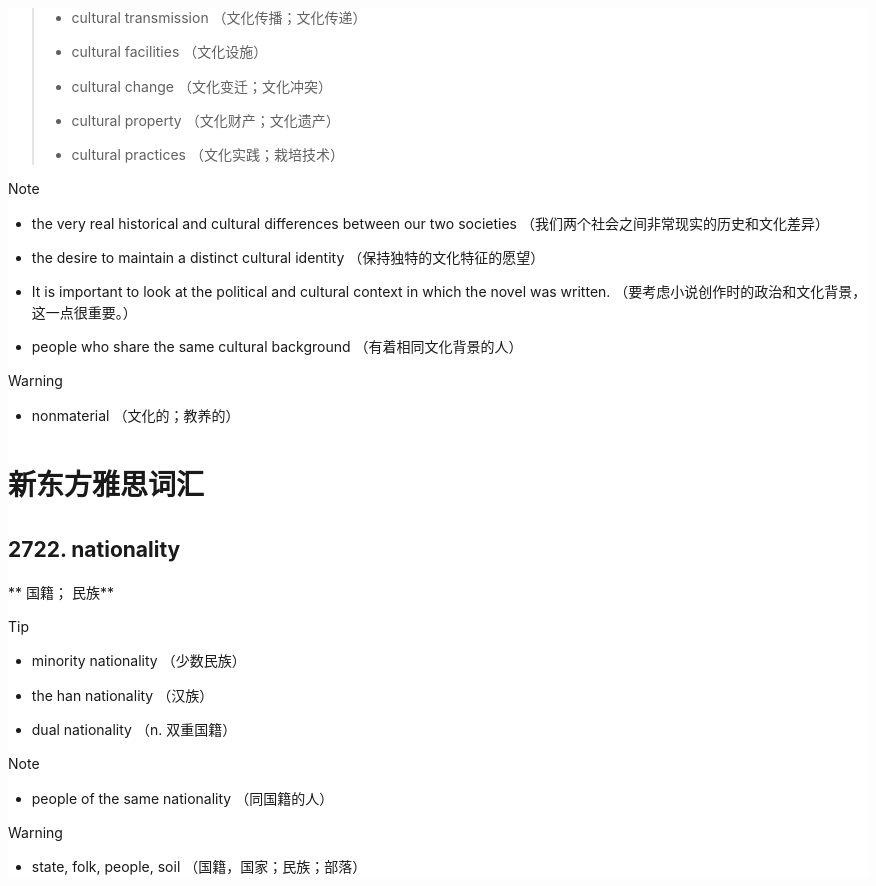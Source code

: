 >
> - cultural transmission （文化传播；文化传递）
>
> - cultural facilities （文化设施）
>
> - cultural change （文化变迁；文化冲突）
>
> - cultural property （文化财产；文化遗产）
>
> - cultural practices （文化实践；栽培技术）
>

> [!NOTE]
>
> - the very real historical and cultural differences between our two societies （我们两个社会之间非常现实的历史和文化差异）
>
> - the desire to maintain a distinct cultural identity （保持独特的文化特征的愿望）
>
> - It is important to look at the political and cultural context in which the novel was written. （要考虑小说创作时的政治和文化背景，这一点很重要。）
>
> - people who share the same cultural background （有着相同文化背景的人）
>

> [!WARNING]
>
> - nonmaterial （文化的；教养的）
>

# 新东方雅思词汇

## 2722. nationality

** 国籍； 民族**

> [!TIP]
>
> - minority nationality （少数民族）
>
> - the han nationality （汉族）
>
> - dual nationality （n. 双重国籍）
>

> [!NOTE]
>
> - people of the same nationality （同国籍的人）
>

> [!WARNING]
>
> - state, folk, people, soil （国籍，国家；民族；部落）
>
